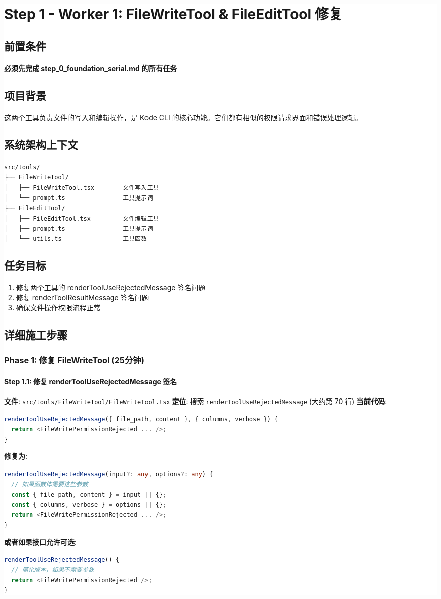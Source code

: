 # Step 1 - Worker 1: FileWriteTool & FileEditTool 修复

## 前置条件
**必须先完成 step_0_foundation_serial.md 的所有任务**

## 项目背景
这两个工具负责文件的写入和编辑操作，是 Kode CLI 的核心功能。它们都有相似的权限请求界面和错误处理逻辑。

## 系统架构上下文
```
src/tools/
├── FileWriteTool/
│   ├── FileWriteTool.tsx      - 文件写入工具
│   └── prompt.ts              - 工具提示词
├── FileEditTool/
│   ├── FileEditTool.tsx       - 文件编辑工具
│   ├── prompt.ts              - 工具提示词
│   └── utils.ts               - 工具函数
```

## 任务目标
1. 修复两个工具的 renderToolUseRejectedMessage 签名问题
2. 修复 renderToolResultMessage 签名问题
3. 确保文件操作权限流程正常

## 详细施工步骤

### Phase 1: 修复 FileWriteTool (25分钟)

#### Step 1.1: 修复 renderToolUseRejectedMessage 签名
**文件**: `src/tools/FileWriteTool/FileWriteTool.tsx`
**定位**: 搜索 `renderToolUseRejectedMessage` (大约第 70 行)
**当前代码**:
```typescript
renderToolUseRejectedMessage({ file_path, content }, { columns, verbose }) {
  return <FileWritePermissionRejected ... />;
}
```
**修复为**:
```typescript
renderToolUseRejectedMessage(input?: any, options?: any) {
  // 如果函数体需要这些参数
  const { file_path, content } = input || {};
  const { columns, verbose } = options || {};
  return <FileWritePermissionRejected ... />;
}
```
**或者如果接口允许可选**:
```typescript
renderToolUseRejectedMessage() {
  // 简化版本，如果不需要参数
  return <FileWritePermissionRejected />;
}
```
